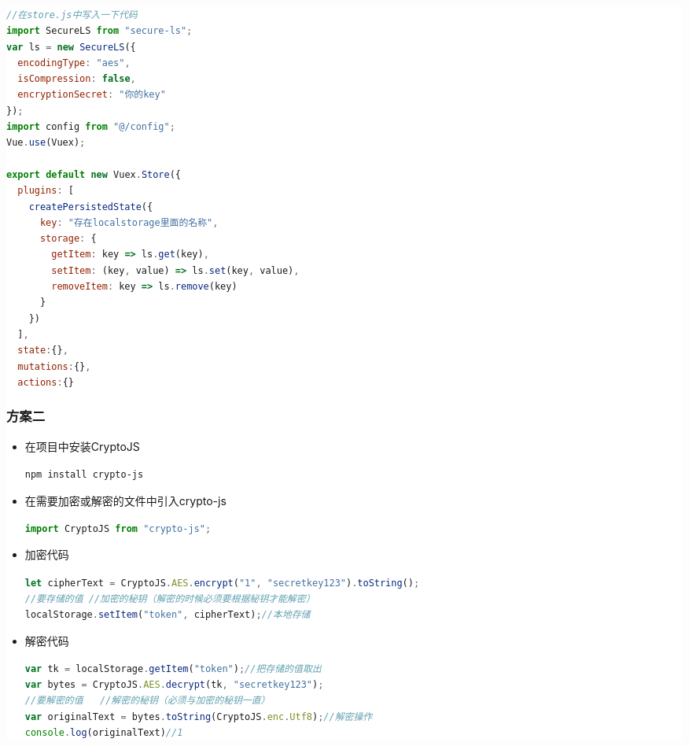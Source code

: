 ```js
//在store.js中写入一下代码
import SecureLS from "secure-ls";
var ls = new SecureLS({
  encodingType: "aes",
  isCompression: false,
  encryptionSecret: "你的key"
});
import config from "@/config";
Vue.use(Vuex);

export default new Vuex.Store({
  plugins: [
    createPersistedState({
      key: "存在localstorage里面的名称",
      storage: {
        getItem: key => ls.get(key),
        setItem: (key, value) => ls.set(key, value),
        removeItem: key => ls.remove(key)
      }
    })
  ],
  state:{},
  mutations:{},
  actions:{}
```

### 方案二

- 在项目中安装CryptoJS

  ```sh
  npm install crypto-js
  ```

- 在需要加密或解密的文件中引入crypto-js

  ```js
  import CryptoJS from "crypto-js";
  ```

- 加密代码

  ```js
  let cipherText = CryptoJS.AES.encrypt("1", "secretkey123").toString();
  //要存储的值 //加密的秘钥（解密的时候必须要根据秘钥才能解密） 
  localStorage.setItem("token", cipherText);//本地存储
  
  ```

- 解密代码

  ```js
  var tk = localStorage.getItem("token");//把存储的值取出
  var bytes = CryptoJS.AES.decrypt(tk, "secretkey123");
  //要解密的值   //解密的秘钥（必须与加密的秘钥一直）
  var originalText = bytes.toString(CryptoJS.enc.Utf8);//解密操作
  console.log(originalText)//1
  ```
